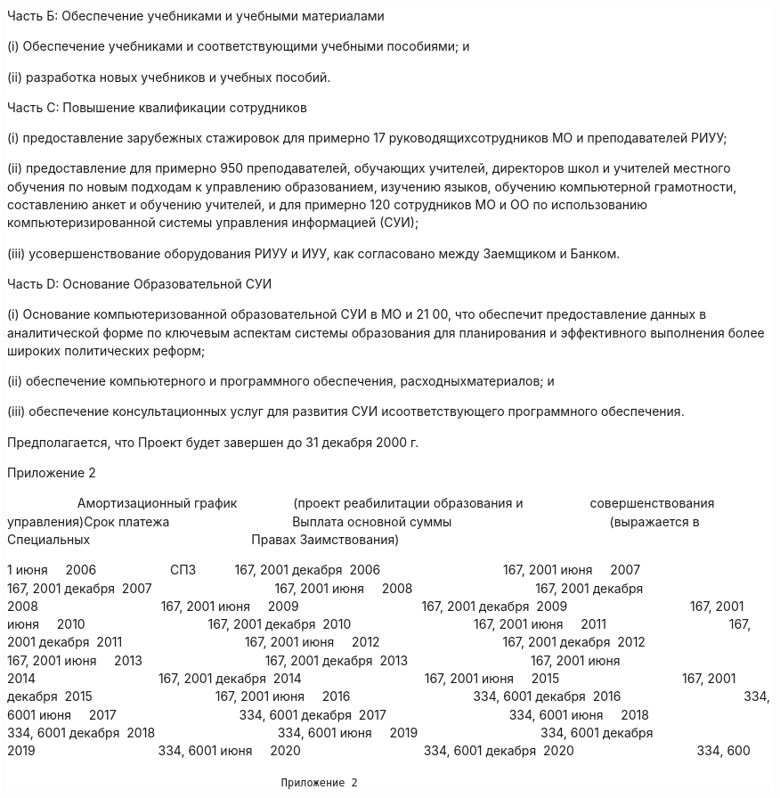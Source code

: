 Часть Б: Обеспечение учебниками и учебными материалами

(i) Обеспечение учебниками и соответствующими учебными пособиями; и

(ii) разработка новых учебников и учебных пособий.

Часть С: Повышение квалификации сотрудников

(i) предоставление зарубежных стажировок для примерно 17 руководящихсотрудников МО и преподавателей РИУУ;

(ii) предоставление для примерно 950 преподавателей, обучающих учителей, директоров школ и учителей местного обучения по новым подходам к управлению образованием, изучению языков, обучению компьютерной грамотности, составлению анкет и обучению учителей, и для примерно 120 сотрудников МО и ОО по использованию компьютеризированной системы управления информацией (СУИ);

(iii) усовершенствование оборудования РИУУ и ИУУ, как согласовано между Заемщиком и Банком.

Часть D: Основание Образовательной СУИ

(i) Основание компьютеризованной образовательной СУИ в МО и 21 00, что обеспечит предоставление данных в аналитической форме по ключевым аспектам системы образования для планирования и эффективного выполнения более широких политических реформ;

(ii) обеспечение компьютерного и программного обеспечения, расходныхматериалов; и

(iii) обеспечение консультационных услуг для развития СУИ исоответствующего программного обеспечения.

Предполагается, что Проект будет завершен до 31 декабря 2000 г.

Приложение 2

                    Амортизационный график                (проект реабилитации образования и                   совершенствования управления)Срок платежа                                   Выплата основной суммы                                             (выражается в Специальных                                              Правах Заимствования)

1 июня     2006                     СПЗ           167, 2001 декабря  2006                                   167, 2001 июня     2007                                   167, 2001 декабря  2007                                   167, 2001 июня     2008                                   167, 2001 декабря  2008                                   167, 2001 июня     2009                                   167, 2001 декабря  2009                                   167, 2001 июня     2010                                   167, 2001 декабря  2010                                   167, 2001 июня     2011                                   167, 2001 декабря  2011                                   167, 2001 июня     2012                                   167, 2001 декабря  2012                                   167, 2001 июня     2013                                   167, 2001 декабря  2013                                   167, 2001 июня     2014                                   167, 2001 декабря  2014                                   167, 2001 июня     2015                                   167, 2001 декабря  2015                                   167, 2001 июня     2016                                   334, 6001 декабря  2016                                   334, 6001 июня     2017                                   334, 6001 декабря  2017                                   334, 6001 июня     2018                                   334, 6001 декабря  2018                                   334, 6001 июня     2019                                   334, 6001 декабря  2019                                   334, 6001 июня     2020                                   334, 6001 декабря  2020                                   334, 600

                                               Приложение 2
